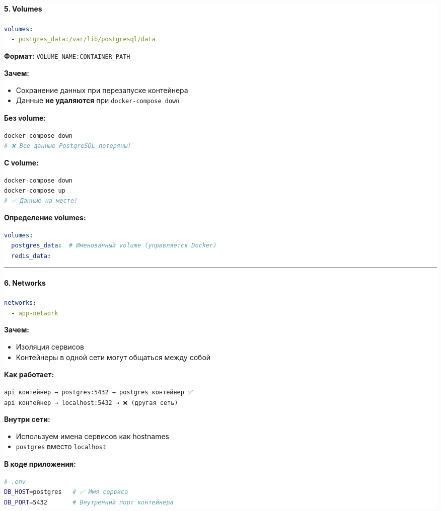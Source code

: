 
#### 5. Volumes

```yaml
volumes:
  - postgres_data:/var/lib/postgresql/data
```

**Формат:** `VOLUME_NAME:CONTAINER_PATH`

**Зачем:**
- Сохранение данных при перезапуске контейнера
- Данные **не удаляются** при `docker-compose down`

**Без volume:**
```bash
docker-compose down
# ❌ Все данные PostgreSQL потеряны!
```

**С volume:**
```bash
docker-compose down
docker-compose up
# ✅ Данные на месте!
```

**Определение volumes:**
```yaml
volumes:
  postgres_data:  # Именованный volume (управляется Docker)
  redis_data:
```

---

#### 6. Networks

```yaml
networks:
  - app-network
```

**Зачем:**
- Изоляция сервисов
- Контейнеры в одной сети могут общаться между собой

**Как работает:**
```
api контейнер → postgres:5432 → postgres контейнер ✅
api контейнер → localhost:5432 → ❌ (другая сеть)
```

**Внутри сети:**
- Используем имена сервисов как hostnames
- `postgres` вместо `localhost`

**В коде приложения:**
```bash
# .env
DB_HOST=postgres   # ✅ Имя сервиса
DB_PORT=5432       # Внутренний порт контейнера
```
